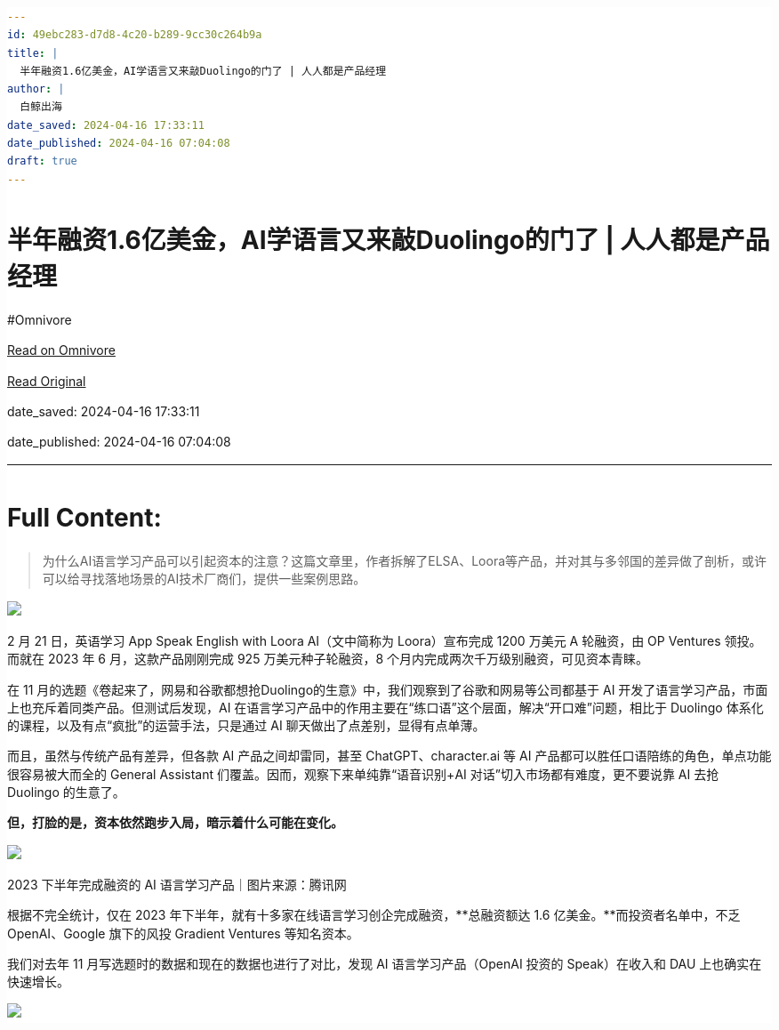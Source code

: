 ```yaml
---
id: 49ebc283-d7d8-4c20-b289-9cc30c264b9a
title: |
  半年融资1.6亿美金，AI学语言又来敲Duolingo的门了 | 人人都是产品经理
author: |
  白鲸出海
date_saved: 2024-04-16 17:33:11
date_published: 2024-04-16 07:04:08
draft: true
---
```


# 半年融资1.6亿美金，AI学语言又来敲Duolingo的门了 | 人人都是产品经理
#Omnivore

[Read on Omnivore](https://omnivore.app/me/https-www-woshipm-com-aigc-6033532-html-18ee8d3ebc4)

[Read Original](https://www.woshipm.com/aigc/6033532.html)

date_saved: 2024-04-16 17:33:11

date_published: 2024-04-16 07:04:08

--- 

# Full Content: 

> 为什么AI语言学习产品可以引起资本的注意？这篇文章里，作者拆解了ELSA、Loora等产品，并对其与多邻国的差异做了剖析，或许可以给寻找落地场景的AI技术厂商们，提供一些案例思路。

![](https://proxy-prod.omnivore-image-cache.app/0x0,scIvMX9KUSV5gY8iVfIm5GkCOPr-fE43bKUrkvKxiZtM/https://image.woshipm.com/2023/04/13/453a4122-d9ea-11ed-9d7a-00163e0b5ff3.jpg)

2 月 21 日，英语学习 App Speak English with Loora AI（文中简称为 Loora）宣布完成 1200 万美元 A 轮融资，由 OP Ventures 领投。而就在 2023 年 6 月，这款产品刚刚完成 925 万美元种子轮融资，8 个月内完成两次千万级别融资，可见资本青睐。

在 11 月的选题《卷起来了，网易和谷歌都想抢Duolingo的生意》中，我们观察到了谷歌和网易等公司都基于 AI 开发了语言学习产品，市面上也充斥着同类产品。但测试后发现，AI 在语言学习产品中的作用主要在“练口语”这个层面，解决“开口难”问题，相比于 Duolingo 体系化的课程，以及有点“疯批”的运营手法，只是通过 AI 聊天做出了点差别，显得有点单薄。

而且，虽然与传统产品有差异，但各款 AI 产品之间却雷同，甚至 ChatGPT、character.ai 等 AI 产品都可以胜任口语陪练的角色，单点功能很容易被大而全的 General Assistant 们覆盖。因而，观察下来单纯靠“语音识别+AI 对话”切入市场都有难度，更不要说靠 AI 去抢 Duolingo 的生意了。

**但，打脸的是，资本依然跑步入局，暗示着什么可能在变化。**

![](https://proxy-prod.omnivore-image-cache.app/0x0,sJelmuGes6YzY_4HDiOk598sFl3DGLC8ilMZ8lKsUfeg/https://image.woshipm.com/wp-files/2024/04/NqeVn86qI0Kelt6jZ13J.png)

2023 下半年完成融资的 AI 语言学习产品｜图片来源：腾讯网

根据不完全统计，仅在 2023 年下半年，就有十多家在线语言学习创企完成融资，**总融资额达 1.6 亿美金。**而投资者名单中，不乏 OpenAI、Google 旗下的风投 Gradient Ventures 等知名资本。

我们对去年 11 月写选题时的数据和现在的数据也进行了对比，发现 AI 语言学习产品（OpenAI 投资的 Speak）在收入和 DAU 上也确实在快速增长。

![](https://proxy-prod.omnivore-image-cache.app/0x0,sTOLSnk3eQuWYJL6CsbjFR41Lv1PPOcgtzSZduqPBmxA/https://image.woshipm.com/wp-files/2024/04/FJYc3jLbun6IT818MVg2.jpeg)

